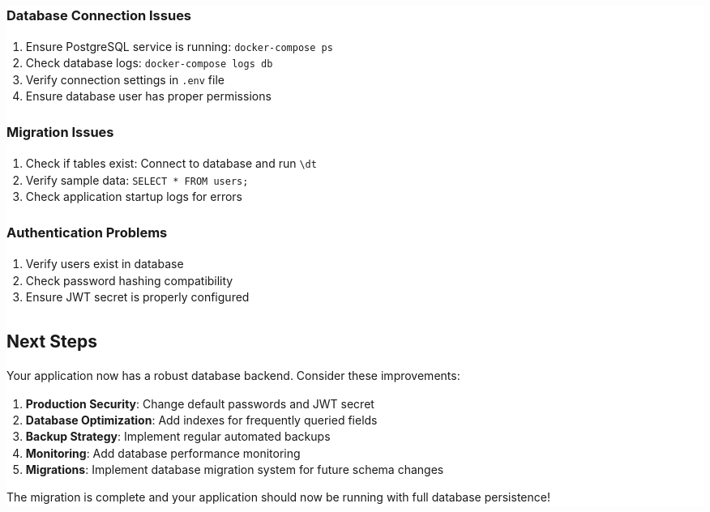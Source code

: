 ### Database Connection Issues
1. Ensure PostgreSQL service is running: `docker-compose ps`
2. Check database logs: `docker-compose logs db`
3. Verify connection settings in `.env` file
4. Ensure database user has proper permissions

### Migration Issues
1. Check if tables exist: Connect to database and run `\dt`
2. Verify sample data: `SELECT * FROM users;`
3. Check application startup logs for errors

### Authentication Problems
1. Verify users exist in database
2. Check password hashing compatibility
3. Ensure JWT secret is properly configured

## Next Steps

Your application now has a robust database backend. Consider these improvements:

1. **Production Security**: Change default passwords and JWT secret
2. **Database Optimization**: Add indexes for frequently queried fields
3. **Backup Strategy**: Implement regular automated backups
4. **Monitoring**: Add database performance monitoring
5. **Migrations**: Implement database migration system for future schema changes

The migration is complete and your application should now be running with full database persistence! 